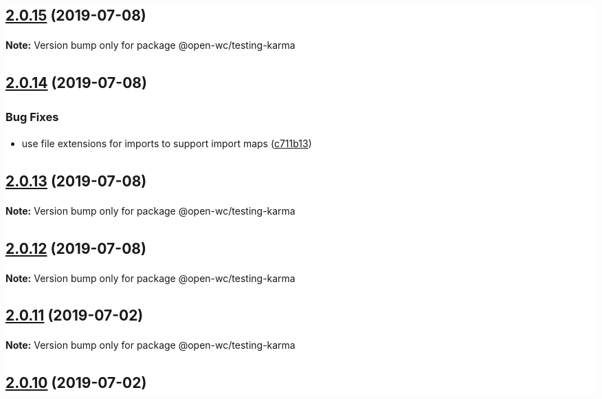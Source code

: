 



## [2.0.15](https://github.com/open-wc/open-wc/compare/@open-wc/testing-karma@2.0.14...@open-wc/testing-karma@2.0.15) (2019-07-08)

**Note:** Version bump only for package @open-wc/testing-karma





## [2.0.14](https://github.com/open-wc/open-wc/compare/@open-wc/testing-karma@2.0.13...@open-wc/testing-karma@2.0.14) (2019-07-08)


### Bug Fixes

* use file extensions for imports to support import maps ([c711b13](https://github.com/open-wc/open-wc/commit/c711b13))





## [2.0.13](https://github.com/open-wc/open-wc/compare/@open-wc/testing-karma@2.0.12...@open-wc/testing-karma@2.0.13) (2019-07-08)

**Note:** Version bump only for package @open-wc/testing-karma





## [2.0.12](https://github.com/open-wc/open-wc/compare/@open-wc/testing-karma@2.0.11...@open-wc/testing-karma@2.0.12) (2019-07-08)

**Note:** Version bump only for package @open-wc/testing-karma





## [2.0.11](https://github.com/open-wc/open-wc/compare/@open-wc/testing-karma@2.0.10...@open-wc/testing-karma@2.0.11) (2019-07-02)

**Note:** Version bump only for package @open-wc/testing-karma





## [2.0.10](https://github.com/open-wc/open-wc/compare/@open-wc/testing-karma@2.0.9...@open-wc/testing-karma@2.0.10) (2019-07-02)
